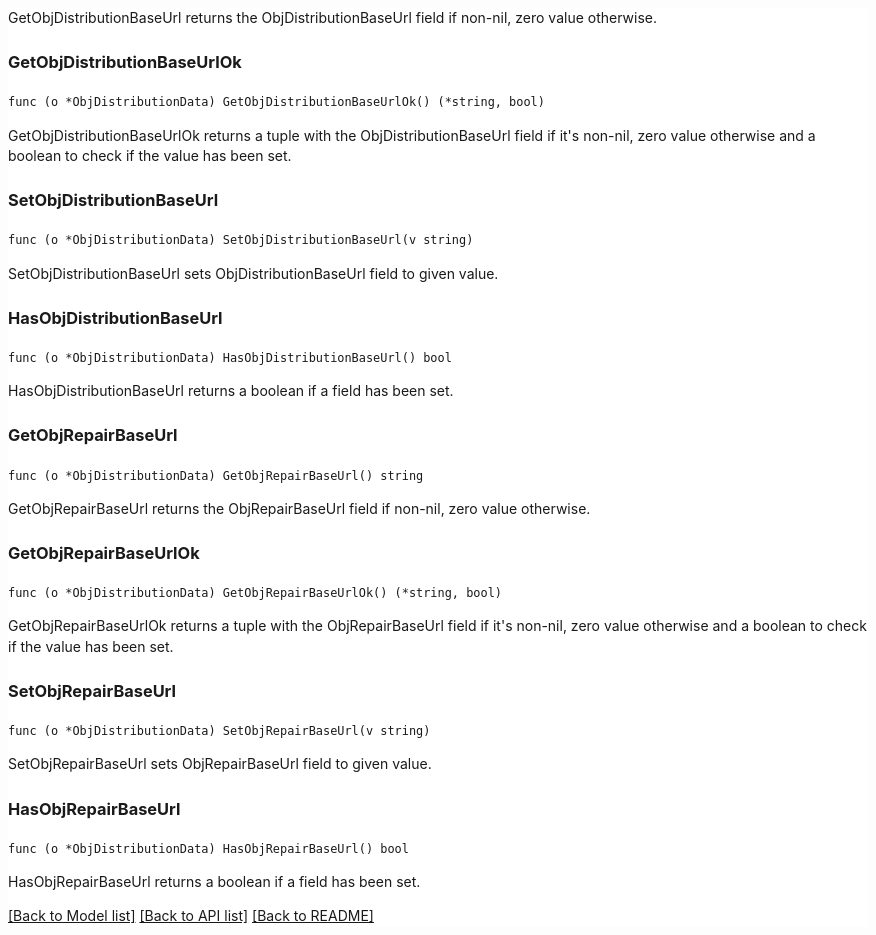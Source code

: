 GetObjDistributionBaseUrl returns the ObjDistributionBaseUrl field if non-nil, zero value otherwise.

### GetObjDistributionBaseUrlOk

`func (o *ObjDistributionData) GetObjDistributionBaseUrlOk() (*string, bool)`

GetObjDistributionBaseUrlOk returns a tuple with the ObjDistributionBaseUrl field if it's non-nil, zero value otherwise
and a boolean to check if the value has been set.

### SetObjDistributionBaseUrl

`func (o *ObjDistributionData) SetObjDistributionBaseUrl(v string)`

SetObjDistributionBaseUrl sets ObjDistributionBaseUrl field to given value.

### HasObjDistributionBaseUrl

`func (o *ObjDistributionData) HasObjDistributionBaseUrl() bool`

HasObjDistributionBaseUrl returns a boolean if a field has been set.

### GetObjRepairBaseUrl

`func (o *ObjDistributionData) GetObjRepairBaseUrl() string`

GetObjRepairBaseUrl returns the ObjRepairBaseUrl field if non-nil, zero value otherwise.

### GetObjRepairBaseUrlOk

`func (o *ObjDistributionData) GetObjRepairBaseUrlOk() (*string, bool)`

GetObjRepairBaseUrlOk returns a tuple with the ObjRepairBaseUrl field if it's non-nil, zero value otherwise
and a boolean to check if the value has been set.

### SetObjRepairBaseUrl

`func (o *ObjDistributionData) SetObjRepairBaseUrl(v string)`

SetObjRepairBaseUrl sets ObjRepairBaseUrl field to given value.

### HasObjRepairBaseUrl

`func (o *ObjDistributionData) HasObjRepairBaseUrl() bool`

HasObjRepairBaseUrl returns a boolean if a field has been set.


[[Back to Model list]](../README.md#documentation-for-models) [[Back to API list]](../README.md#documentation-for-api-endpoints) [[Back to README]](../README.md)


